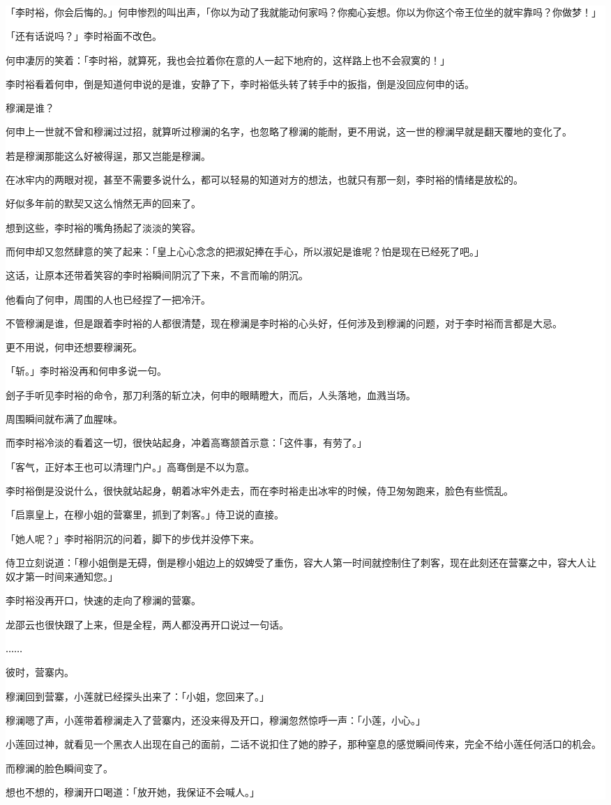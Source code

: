 「李时裕，你会后悔的。」何申惨烈的叫出声，「你以为动了我就能动何家吗？你痴心妄想。你以为你这个帝王位坐的就牢靠吗？你做梦！」

「还有话说吗？」李时裕面不改色。

何申凄厉的笑着：「李时裕，就算死，我也会拉着你在意的人一起下地府的，这样路上也不会寂寞的！」

李时裕看着何申，倒是知道何申说的是谁，安静了下，李时裕低头转了转手中的扳指，倒是没回应何申的话。

穆澜是谁？

何申上一世就不曾和穆澜过过招，就算听过穆澜的名字，也忽略了穆澜的能耐，更不用说，这一世的穆澜早就是翻天覆地的变化了。

若是穆澜那能这么好被得逞，那又岂能是穆澜。

在冰牢内的两眼对视，甚至不需要多说什么，都可以轻易的知道对方的想法，也就只有那一刻，李时裕的情绪是放松的。

好似多年前的默契又这么悄然无声的回来了。

想到这些，李时裕的嘴角扬起了淡淡的笑容。

而何申却又忽然肆意的笑了起来：「皇上心心念念的把淑妃捧在手心，所以淑妃是谁呢？怕是现在已经死了吧。」

这话，让原本还带着笑容的李时裕瞬间阴沉了下来，不言而喻的阴沉。

他看向了何申，周围的人也已经捏了一把冷汗。

不管穆澜是谁，但是跟着李时裕的人都很清楚，现在穆澜是李时裕的心头好，任何涉及到穆澜的问题，对于李时裕而言都是大忌。

更不用说，何申还想要穆澜死。

「斩。」李时裕没再和何申多说一句。

刽子手听见李时裕的命令，那刀利落的斩立决，何申的眼睛瞪大，而后，人头落地，血溅当场。

周围瞬间就布满了血腥味。

而李时裕冷淡的看着这一切，很快站起身，冲着高骞颔首示意：「这件事，有劳了。」

「客气，正好本王也可以清理门户。」高骞倒是不以为意。

李时裕倒是没说什么，很快就站起身，朝着冰牢外走去，而在李时裕走出冰牢的时候，侍卫匆匆跑来，脸色有些慌乱。

「启禀皇上，在穆小姐的营寨里，抓到了刺客。」侍卫说的直接。

「她人呢？」李时裕阴沉的问着，脚下的步伐并没停下来。

侍卫立刻说道：「穆小姐倒是无碍，倒是穆小姐边上的奴婢受了重伤，容大人第一时间就控制住了刺客，现在此刻还在营寨之中，容大人让奴才第一时间来通知您。」

李时裕没再开口，快速的走向了穆澜的营寨。

龙邵云也很快跟了上来，但是全程，两人都没再开口说过一句话。

……

彼时，营寨内。

穆澜回到营寨，小莲就已经探头出来了：「小姐，您回来了。」

穆澜嗯了声，小莲带着穆澜走入了营寨内，还没来得及开口，穆澜忽然惊呼一声：「小莲，小心。」

小莲回过神，就看见一个黑衣人出现在自己的面前，二话不说扣住了她的脖子，那种窒息的感觉瞬间传来，完全不给小莲任何活口的机会。

而穆澜的脸色瞬间变了。

想也不想的，穆澜开口喝道：「放开她，我保证不会喊人。」
